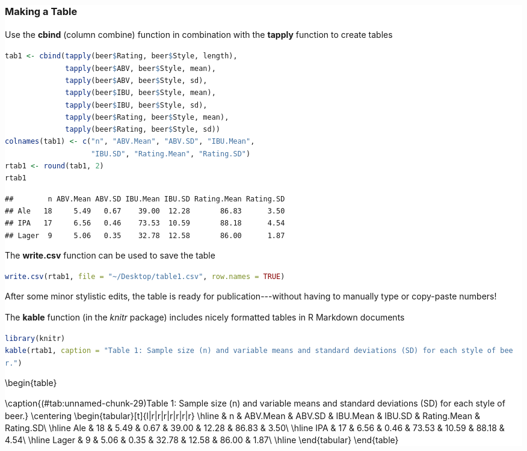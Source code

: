 ### Making a Table

Use the **cbind** (column combine) function in combination with the **tapply** function to create tables

```r
tab1 <- cbind(tapply(beer$Rating, beer$Style, length),
              tapply(beer$ABV, beer$Style, mean),
              tapply(beer$ABV, beer$Style, sd),
              tapply(beer$IBU, beer$Style, mean),
              tapply(beer$IBU, beer$Style, sd),
              tapply(beer$Rating, beer$Style, mean),
              tapply(beer$Rating, beer$Style, sd))
colnames(tab1) <- c("n", "ABV.Mean", "ABV.SD", "IBU.Mean", 
                    "IBU.SD", "Rating.Mean", "Rating.SD")
rtab1 <- round(tab1, 2)
rtab1
```

```
##        n ABV.Mean ABV.SD IBU.Mean IBU.SD Rating.Mean Rating.SD
## Ale   18     5.49   0.67    39.00  12.28       86.83      3.50
## IPA   17     6.56   0.46    73.53  10.59       88.18      4.54
## Lager  9     5.06   0.35    32.78  12.58       86.00      1.87
```

The **write.csv** function can be used to save the table

```r
write.csv(rtab1, file = "~/Desktop/table1.csv", row.names = TRUE)
```
After some minor stylistic edits, the table is ready for publication---without having to manually type or copy-paste numbers!

The **kable** function (in the *knitr* package) includes nicely formatted tables in R Markdown documents

```r
library(knitr)
kable(rtab1, caption = "Table 1: Sample size (n) and variable means and standard deviations (SD) for each style of beer.")
```

\begin{table}

\caption{(\#tab:unnamed-chunk-29)Table 1: Sample size (n) and variable means and standard deviations (SD) for each style of beer.}
\centering
\begin{tabular}[t]{l|r|r|r|r|r|r|r}
\hline
  & n & ABV.Mean & ABV.SD & IBU.Mean & IBU.SD & Rating.Mean & Rating.SD\\
\hline
Ale & 18 & 5.49 & 0.67 & 39.00 & 12.28 & 86.83 & 3.50\\
\hline
IPA & 17 & 6.56 & 0.46 & 73.53 & 10.59 & 88.18 & 4.54\\
\hline
Lager & 9 & 5.06 & 0.35 & 32.78 & 12.58 & 86.00 & 1.87\\
\hline
\end{tabular}
\end{table}
